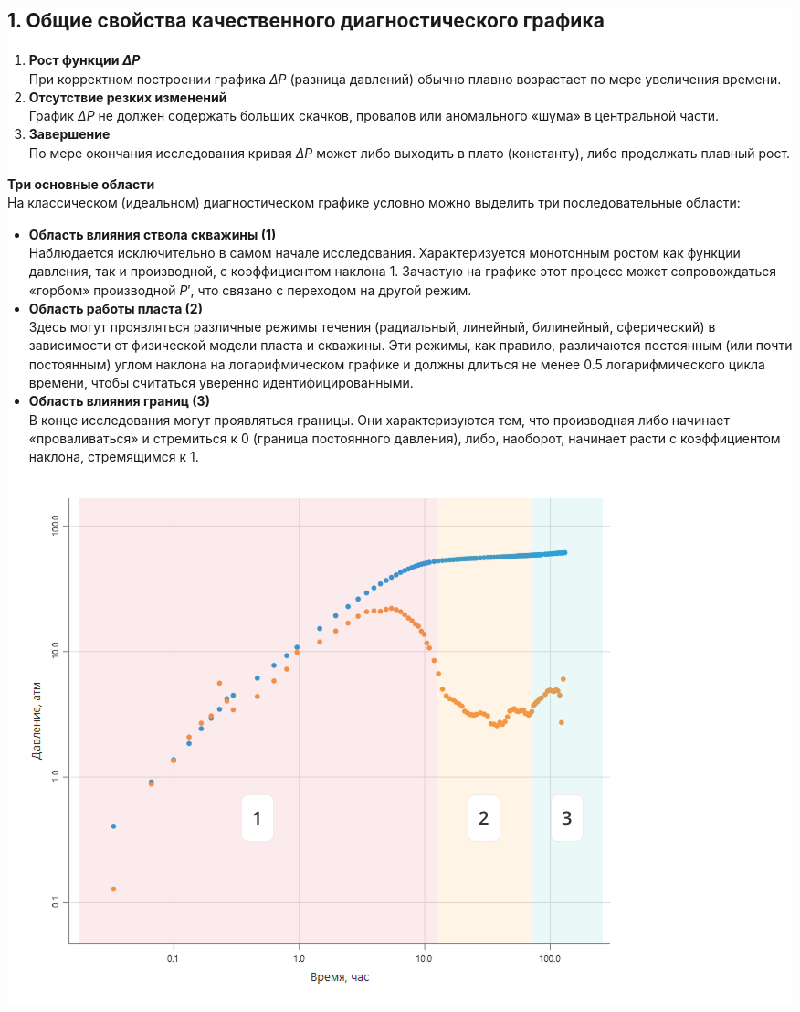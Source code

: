 
## 1. Общие свойства качественного диагностического графика

1. **Рост функции $\Delta P$**  
   При корректном построении графика $\Delta P$ (разница давлений) обычно плавно возрастает по мере увеличения времени.  
2. **Отсутствие резких изменений**  
   График $\Delta P$ не должен содержать больших скачков, провалов или аномального «шума» в центральной части.  
3. **Завершение**  
   По мере окончания исследования кривая $\Delta P$ может либо выходить в плато (константу), либо продолжать плавный рост.  

**Три основные области**  
На классическом (идеальном) диагностическом графике условно можно выделить три последовательные области:  
- **Область влияния ствола скважины (1)**  
  Наблюдается исключительно в самом начале исследования. Характеризуется монотонным ростом как функции давления, так и производной, с коэффициентом наклона 1. Зачастую на графике этот процесс может сопровождаться «горбом» производной $P'$, что связано с переходом на другой режим.  
- **Область работы пласта (2)**  
  Здесь могут проявляться различные режимы течения (радиальный, линейный, билинейный, сферический) в зависимости от физической модели пласта и скважины. Эти режимы, как правило, различаются постоянным (или почти постоянным) углом наклона на логарифмическом графике и должны длиться не менее 0.5 логарифмического цикла времени, чтобы считаться уверенно идентифицированными.  
- **Область влияния границ (3)**  
  В конце исследования могут проявляться границы. Они характеризуются тем, что производная либо начинает «проваливаться» и стремиться к 0 (граница постоянного давления), либо, наоборот, начинает расти с коэффициентом наклона, стремящимся к 1.  

![Классический диагностический график](img/app2_1.png)
